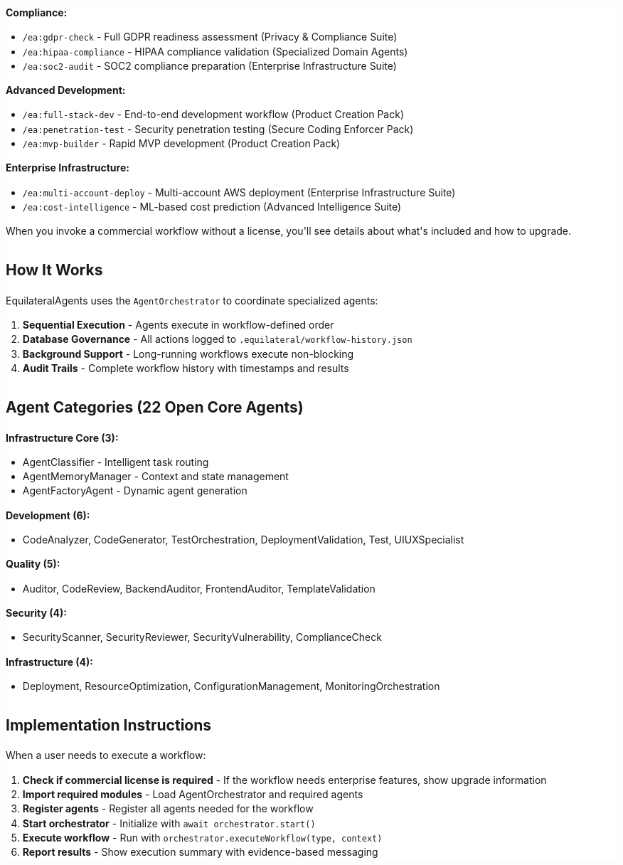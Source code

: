 **Compliance:**
- `/ea:gdpr-check` - Full GDPR readiness assessment (Privacy & Compliance Suite)
- `/ea:hipaa-compliance` - HIPAA compliance validation (Specialized Domain Agents)
- `/ea:soc2-audit` - SOC2 compliance preparation (Enterprise Infrastructure Suite)

**Advanced Development:**
- `/ea:full-stack-dev` - End-to-end development workflow (Product Creation Pack)
- `/ea:penetration-test` - Security penetration testing (Secure Coding Enforcer Pack)
- `/ea:mvp-builder` - Rapid MVP development (Product Creation Pack)

**Enterprise Infrastructure:**
- `/ea:multi-account-deploy` - Multi-account AWS deployment (Enterprise Infrastructure Suite)
- `/ea:cost-intelligence` - ML-based cost prediction (Advanced Intelligence Suite)

When you invoke a commercial workflow without a license, you'll see details about what's included and how to upgrade.

## How It Works

EquilateralAgents uses the `AgentOrchestrator` to coordinate specialized agents:

1. **Sequential Execution** - Agents execute in workflow-defined order
2. **Database Governance** - All actions logged to `.equilateral/workflow-history.json`
3. **Background Support** - Long-running workflows execute non-blocking
4. **Audit Trails** - Complete workflow history with timestamps and results

## Agent Categories (22 Open Core Agents)

**Infrastructure Core (3):**
- AgentClassifier - Intelligent task routing
- AgentMemoryManager - Context and state management
- AgentFactoryAgent - Dynamic agent generation

**Development (6):**
- CodeAnalyzer, CodeGenerator, TestOrchestration, DeploymentValidation, Test, UIUXSpecialist

**Quality (5):**
- Auditor, CodeReview, BackendAuditor, FrontendAuditor, TemplateValidation

**Security (4):**
- SecurityScanner, SecurityReviewer, SecurityVulnerability, ComplianceCheck

**Infrastructure (4):**
- Deployment, ResourceOptimization, ConfigurationManagement, MonitoringOrchestration

## Implementation Instructions

When a user needs to execute a workflow:

1. **Check if commercial license is required** - If the workflow needs enterprise features, show upgrade information
2. **Import required modules** - Load AgentOrchestrator and required agents
3. **Register agents** - Register all agents needed for the workflow
4. **Start orchestrator** - Initialize with `await orchestrator.start()`
5. **Execute workflow** - Run with `orchestrator.executeWorkflow(type, context)`
6. **Report results** - Show execution summary with evidence-based messaging
